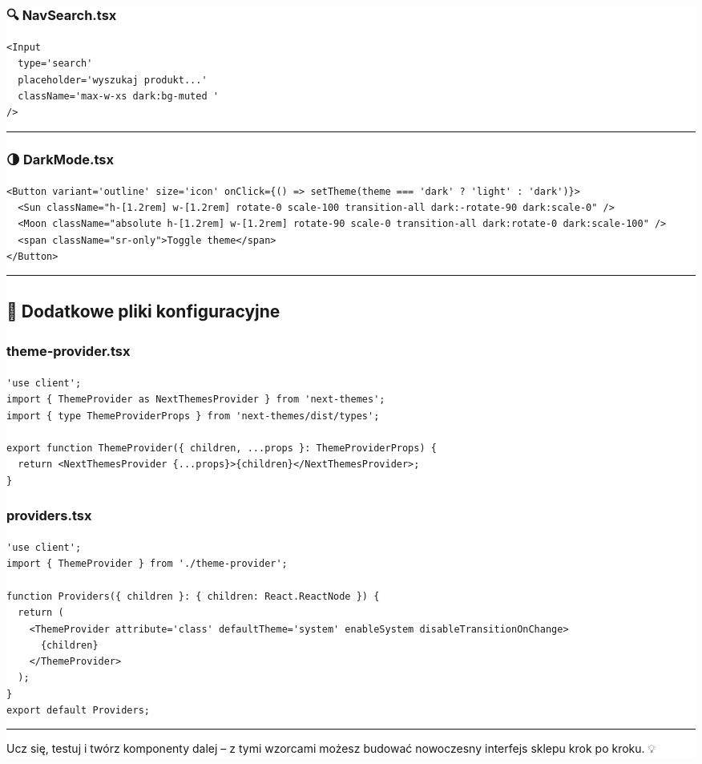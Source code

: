 
### 🔍 NavSearch.tsx

```tsx
<Input
  type='search'
  placeholder='wyszukaj produkt...'
  className='max-w-xs dark:bg-muted '
/>
```

---

### 🌗 DarkMode.tsx

```tsx
<Button variant='outline' size='icon' onClick={() => setTheme(theme === 'dark' ? 'light' : 'dark')}>
  <Sun className="h-[1.2rem] w-[1.2rem] rotate-0 scale-100 transition-all dark:-rotate-90 dark:scale-0" />
  <Moon className="absolute h-[1.2rem] w-[1.2rem] rotate-90 scale-0 transition-all dark:rotate-0 dark:scale-100" />
  <span className="sr-only">Toggle theme</span>
</Button>
```

---

## 📁 Dodatkowe pliki konfiguracyjne

### theme-provider.tsx

```tsx
'use client';
import { ThemeProvider as NextThemesProvider } from 'next-themes';
import { type ThemeProviderProps } from 'next-themes/dist/types';

export function ThemeProvider({ children, ...props }: ThemeProviderProps) {
  return <NextThemesProvider {...props}>{children}</NextThemesProvider>;
}
```

### providers.tsx

```tsx
'use client';
import { ThemeProvider } from './theme-provider';

function Providers({ children }: { children: React.ReactNode }) {
  return (
    <ThemeProvider attribute='class' defaultTheme='system' enableSystem disableTransitionOnChange>
      {children}
    </ThemeProvider>
  );
}
export default Providers;
```

---

Ucz się, testuj i twórz komponenty dalej – z tymi wzorcami możesz budować nowoczesny interfejs sklepu krok po kroku. 💡

